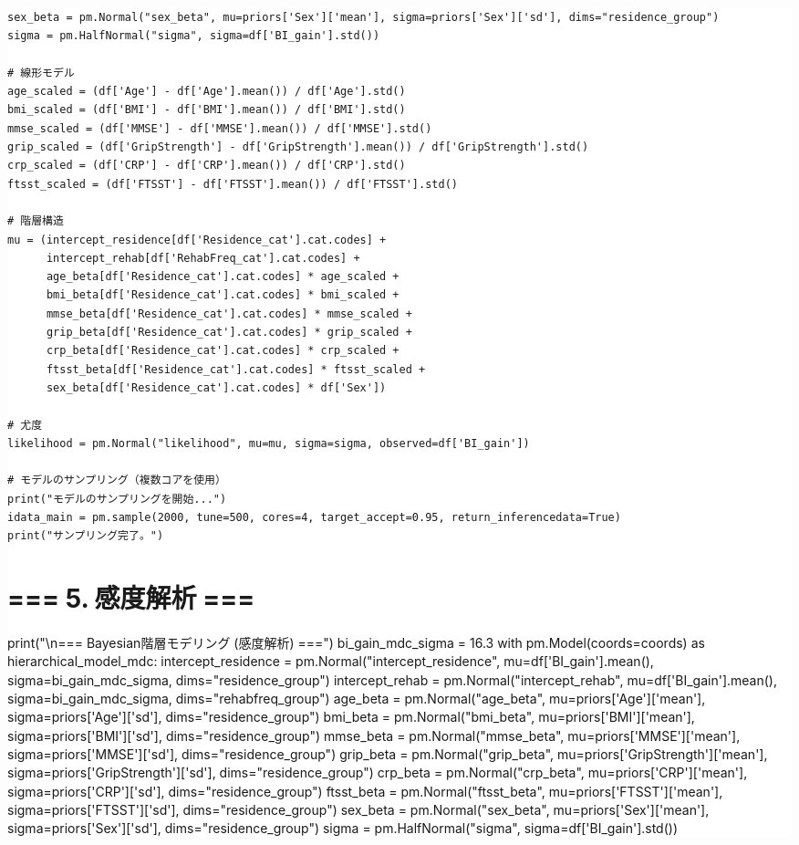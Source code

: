     sex_beta = pm.Normal("sex_beta", mu=priors['Sex']['mean'], sigma=priors['Sex']['sd'], dims="residence_group")
    sigma = pm.HalfNormal("sigma", sigma=df['BI_gain'].std())

    # 線形モデル
    age_scaled = (df['Age'] - df['Age'].mean()) / df['Age'].std()
    bmi_scaled = (df['BMI'] - df['BMI'].mean()) / df['BMI'].std()
    mmse_scaled = (df['MMSE'] - df['MMSE'].mean()) / df['MMSE'].std()
    grip_scaled = (df['GripStrength'] - df['GripStrength'].mean()) / df['GripStrength'].std()
    crp_scaled = (df['CRP'] - df['CRP'].mean()) / df['CRP'].std()
    ftsst_scaled = (df['FTSST'] - df['FTSST'].mean()) / df['FTSST'].std()

    # 階層構造
    mu = (intercept_residence[df['Residence_cat'].cat.codes] +
          intercept_rehab[df['RehabFreq_cat'].cat.codes] +
          age_beta[df['Residence_cat'].cat.codes] * age_scaled +
          bmi_beta[df['Residence_cat'].cat.codes] * bmi_scaled +
          mmse_beta[df['Residence_cat'].cat.codes] * mmse_scaled +
          grip_beta[df['Residence_cat'].cat.codes] * grip_scaled +
          crp_beta[df['Residence_cat'].cat.codes] * crp_scaled +
          ftsst_beta[df['Residence_cat'].cat.codes] * ftsst_scaled +
          sex_beta[df['Residence_cat'].cat.codes] * df['Sex'])

    # 尤度
    likelihood = pm.Normal("likelihood", mu=mu, sigma=sigma, observed=df['BI_gain'])

    # モデルのサンプリング（複数コアを使用）
    print("モデルのサンプリングを開始...")
    idata_main = pm.sample(2000, tune=500, cores=4, target_accept=0.95, return_inferencedata=True)
    print("サンプリング完了。")

# === 5. 感度解析 ===
print("\n=== Bayesian階層モデリング (感度解析) ===")
bi_gain_mdc_sigma = 16.3
with pm.Model(coords=coords) as hierarchical_model_mdc:
    intercept_residence = pm.Normal("intercept_residence", mu=df['BI_gain'].mean(), sigma=bi_gain_mdc_sigma, dims="residence_group")
    intercept_rehab = pm.Normal("intercept_rehab", mu=df['BI_gain'].mean(), sigma=bi_gain_mdc_sigma, dims="rehabfreq_group")
    age_beta = pm.Normal("age_beta", mu=priors['Age']['mean'], sigma=priors['Age']['sd'], dims="residence_group")
    bmi_beta = pm.Normal("bmi_beta", mu=priors['BMI']['mean'], sigma=priors['BMI']['sd'], dims="residence_group")
    mmse_beta = pm.Normal("mmse_beta", mu=priors['MMSE']['mean'], sigma=priors['MMSE']['sd'], dims="residence_group")
    grip_beta = pm.Normal("grip_beta", mu=priors['GripStrength']['mean'], sigma=priors['GripStrength']['sd'], dims="residence_group")
    crp_beta = pm.Normal("crp_beta", mu=priors['CRP']['mean'], sigma=priors['CRP']['sd'], dims="residence_group")
    ftsst_beta = pm.Normal("ftsst_beta", mu=priors['FTSST']['mean'], sigma=priors['FTSST']['sd'], dims="residence_group")
    sex_beta = pm.Normal("sex_beta", mu=priors['Sex']['mean'], sigma=priors['Sex']['sd'], dims="residence_group")
    sigma = pm.HalfNormal("sigma", sigma=df['BI_gain'].std())
